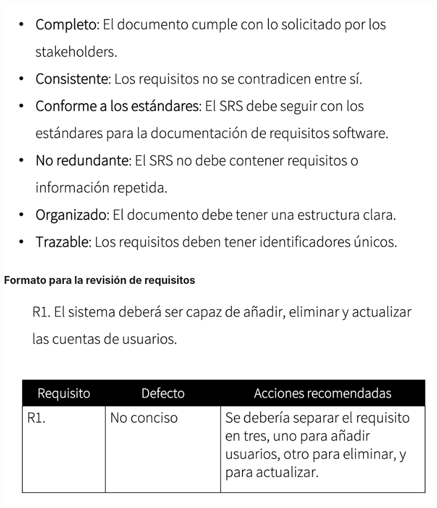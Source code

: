 ![](img/Pasted%20image%2020231206154240.png)

## Formato para la revisión de requisitos

![](img/Pasted%20image%2020231206154308.png)
